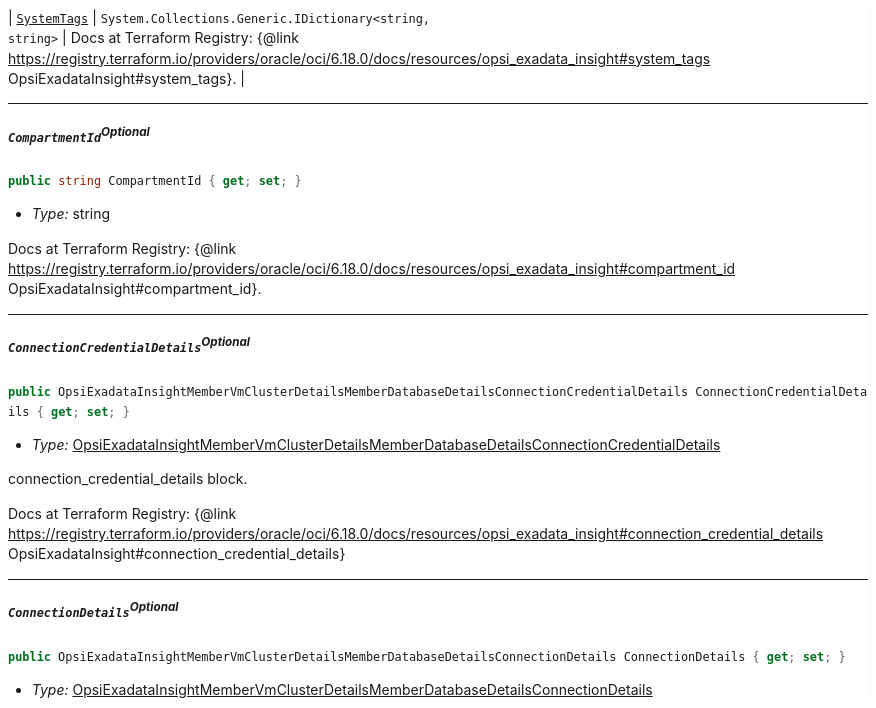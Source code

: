 | <code><a href="#rhizo-co-terraform-provider-oci.opsiExadataInsight.OpsiExadataInsightMemberVmClusterDetailsMemberDatabaseDetails.property.systemTags">SystemTags</a></code> | <code>System.Collections.Generic.IDictionary<string, string></code> | Docs at Terraform Registry: {@link https://registry.terraform.io/providers/oracle/oci/6.18.0/docs/resources/opsi_exadata_insight#system_tags OpsiExadataInsight#system_tags}. |

---

##### `CompartmentId`<sup>Optional</sup> <a name="CompartmentId" id="rhizo-co-terraform-provider-oci.opsiExadataInsight.OpsiExadataInsightMemberVmClusterDetailsMemberDatabaseDetails.property.compartmentId"></a>

```csharp
public string CompartmentId { get; set; }
```

- *Type:* string

Docs at Terraform Registry: {@link https://registry.terraform.io/providers/oracle/oci/6.18.0/docs/resources/opsi_exadata_insight#compartment_id OpsiExadataInsight#compartment_id}.

---

##### `ConnectionCredentialDetails`<sup>Optional</sup> <a name="ConnectionCredentialDetails" id="rhizo-co-terraform-provider-oci.opsiExadataInsight.OpsiExadataInsightMemberVmClusterDetailsMemberDatabaseDetails.property.connectionCredentialDetails"></a>

```csharp
public OpsiExadataInsightMemberVmClusterDetailsMemberDatabaseDetailsConnectionCredentialDetails ConnectionCredentialDetails { get; set; }
```

- *Type:* <a href="#rhizo-co-terraform-provider-oci.opsiExadataInsight.OpsiExadataInsightMemberVmClusterDetailsMemberDatabaseDetailsConnectionCredentialDetails">OpsiExadataInsightMemberVmClusterDetailsMemberDatabaseDetailsConnectionCredentialDetails</a>

connection_credential_details block.

Docs at Terraform Registry: {@link https://registry.terraform.io/providers/oracle/oci/6.18.0/docs/resources/opsi_exadata_insight#connection_credential_details OpsiExadataInsight#connection_credential_details}

---

##### `ConnectionDetails`<sup>Optional</sup> <a name="ConnectionDetails" id="rhizo-co-terraform-provider-oci.opsiExadataInsight.OpsiExadataInsightMemberVmClusterDetailsMemberDatabaseDetails.property.connectionDetails"></a>

```csharp
public OpsiExadataInsightMemberVmClusterDetailsMemberDatabaseDetailsConnectionDetails ConnectionDetails { get; set; }
```

- *Type:* <a href="#rhizo-co-terraform-provider-oci.opsiExadataInsight.OpsiExadataInsightMemberVmClusterDetailsMemberDatabaseDetailsConnectionDetails">OpsiExadataInsightMemberVmClusterDetailsMemberDatabaseDetailsConnectionDetails</a>

